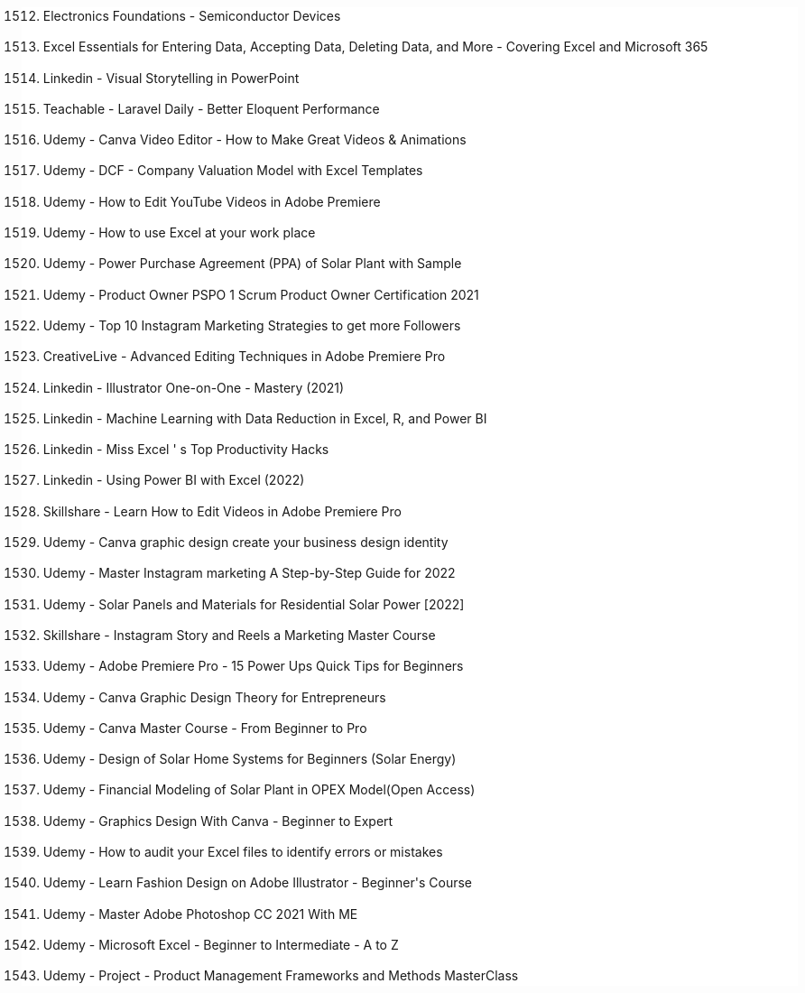 1512.	Electronics Foundations - Semiconductor Devices

1513.	Excel Essentials for Entering Data, Accepting Data, Deleting Data, and More - Covering Excel  and Microsoft 365

1514.	Linkedin - Visual Storytelling in PowerPoint

1515.	Teachable - Laravel Daily - Better Eloquent Performance

1516.	Udemy - Canva Video Editor - How to Make Great Videos & Animations

1517.	Udemy - DCF - Company Valuation Model with Excel Templates

1518.	Udemy - How to Edit YouTube Videos in Adobe Premiere

1519.	Udemy - How to use Excel at your work place

1520.	Udemy - Power Purchase Agreement (PPA) of Solar Plant with Sample

1521.	Udemy - Product Owner PSPO 1 Scrum Product Owner Certification 2021

1522.	Udemy - Top 10 Instagram Marketing Strategies to get more Followers

1523.	CreativeLive - Advanced Editing Techniques in Adobe Premiere Pro

1524.	Linkedin - Illustrator One-on-One - Mastery (2021)

1525.	Linkedin - Machine Learning with Data Reduction in Excel, R, and Power BI

1526.	Linkedin - Miss Excel ' s Top Productivity Hacks

1527.	Linkedin - Using Power BI with Excel (2022)

1528.	Skillshare - Learn How to Edit Videos in Adobe Premiere Pro

1529.	Udemy - Canva graphic design  create your business design identity

1530.	Udemy - Master Instagram marketing  A Step-by-Step Guide for 2022

1531.	Udemy - Solar Panels and Materials for Residential Solar Power [2022]

1532.	Skillshare - Instagram Story and Reels a Marketing Master Course

1533.	Udemy - Adobe Premiere Pro - 15 Power Ups Quick Tips for Beginners

1534.	Udemy - Canva Graphic Design Theory for Entrepreneurs

1535.	Udemy - Canva Master Course - From Beginner to Pro

1536.	Udemy - Design of Solar Home Systems for Beginners (Solar Energy)

1537.	Udemy - Financial Modeling of Solar Plant in OPEX Model(Open Access)

1538.	Udemy - Graphics Design With Canva - Beginner to Expert

1539.	Udemy - How to audit your Excel files to identify errors or mistakes

1540.	Udemy - Learn Fashion Design on Adobe Illustrator - Beginner's Course

1541.	Udemy - Master Adobe Photoshop CC 2021 With ME

1542.	Udemy - Microsoft Excel - Beginner to Intermediate - A to Z

1543.	Udemy - Project - Product Management Frameworks and Methods MasterClass
